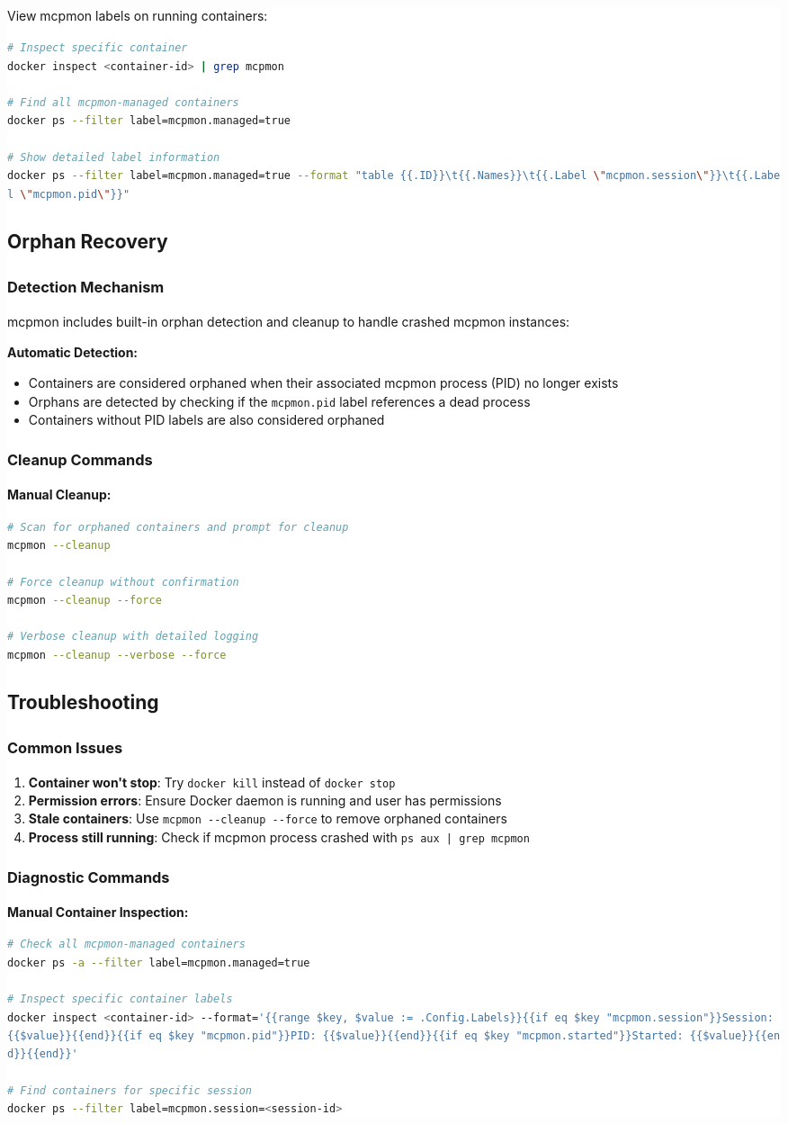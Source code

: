 View mcpmon labels on running containers:

```bash
# Inspect specific container
docker inspect <container-id> | grep mcpmon

# Find all mcpmon-managed containers
docker ps --filter label=mcpmon.managed=true

# Show detailed label information
docker ps --filter label=mcpmon.managed=true --format "table {{.ID}}\t{{.Names}}\t{{.Label \"mcpmon.session\"}}\t{{.Label \"mcpmon.pid\"}}"
```

## Orphan Recovery

### Detection Mechanism

mcpmon includes built-in orphan detection and cleanup to handle crashed mcpmon instances:

**Automatic Detection:**
- Containers are considered orphaned when their associated mcpmon process (PID) no longer exists
- Orphans are detected by checking if the `mcpmon.pid` label references a dead process
- Containers without PID labels are also considered orphaned

### Cleanup Commands

**Manual Cleanup:**
```bash
# Scan for orphaned containers and prompt for cleanup
mcpmon --cleanup

# Force cleanup without confirmation
mcpmon --cleanup --force

# Verbose cleanup with detailed logging
mcpmon --cleanup --verbose --force
```

## Troubleshooting

### Common Issues

1. **Container won't stop**: Try `docker kill` instead of `docker stop`
2. **Permission errors**: Ensure Docker daemon is running and user has permissions
3. **Stale containers**: Use `mcpmon --cleanup --force` to remove orphaned containers
4. **Process still running**: Check if mcpmon process crashed with `ps aux | grep mcpmon`

### Diagnostic Commands

**Manual Container Inspection:**
```bash
# Check all mcpmon-managed containers
docker ps -a --filter label=mcpmon.managed=true

# Inspect specific container labels
docker inspect <container-id> --format='{{range $key, $value := .Config.Labels}}{{if eq $key "mcpmon.session"}}Session: {{$value}}{{end}}{{if eq $key "mcpmon.pid"}}PID: {{$value}}{{end}}{{if eq $key "mcpmon.started"}}Started: {{$value}}{{end}}{{end}}'

# Find containers for specific session
docker ps --filter label=mcpmon.session=<session-id>
```
